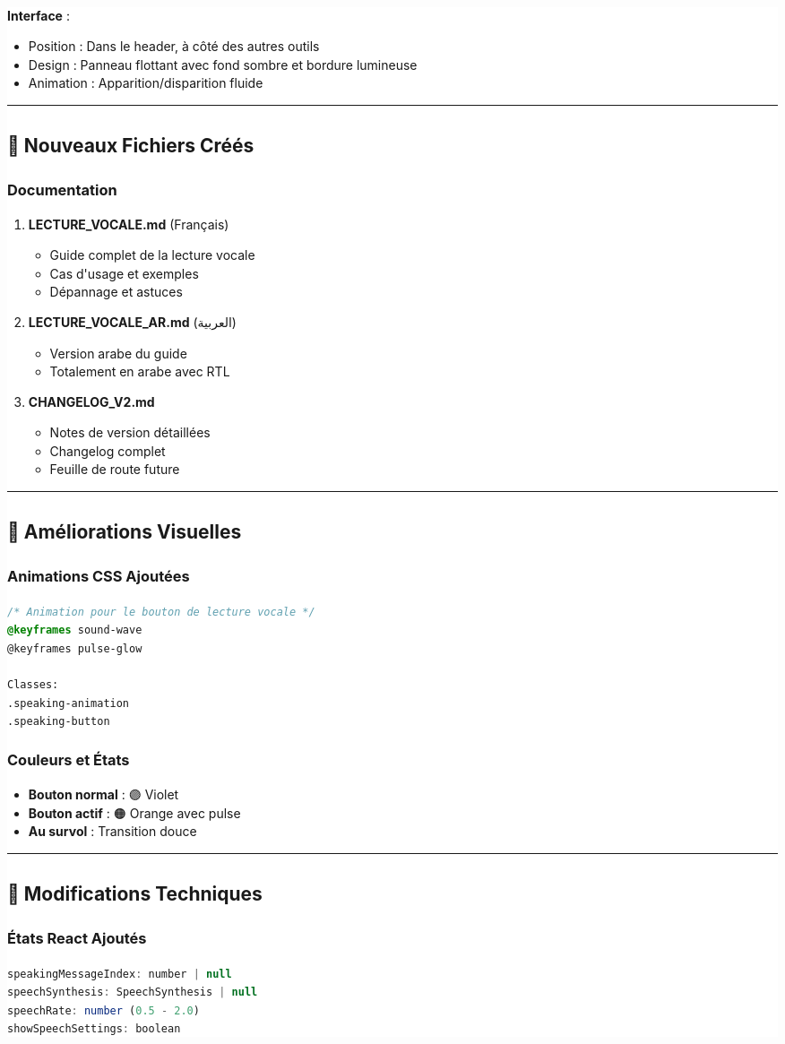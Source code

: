 **Interface** :
- Position : Dans le header, à côté des autres outils
- Design : Panneau flottant avec fond sombre et bordure lumineuse
- Animation : Apparition/disparition fluide

---

## 📁 Nouveaux Fichiers Créés

### Documentation
1. **LECTURE_VOCALE.md** (Français)
   - Guide complet de la lecture vocale
   - Cas d'usage et exemples
   - Dépannage et astuces

2. **LECTURE_VOCALE_AR.md** (العربية)
   - Version arabe du guide
   - Totalement en arabe avec RTL

3. **CHANGELOG_V2.md**
   - Notes de version détaillées
   - Changelog complet
   - Feuille de route future

---

## 🎨 Améliorations Visuelles

### Animations CSS Ajoutées
```css
/* Animation pour le bouton de lecture vocale */
@keyframes sound-wave
@keyframes pulse-glow

Classes:
.speaking-animation
.speaking-button
```

### Couleurs et États
- **Bouton normal** : 🟣 Violet
- **Bouton actif** : 🟠 Orange avec pulse
- **Au survol** : Transition douce

---

## 🔧 Modifications Techniques

### États React Ajoutés
```javascript
speakingMessageIndex: number | null
speechSynthesis: SpeechSynthesis | null
speechRate: number (0.5 - 2.0)
showSpeechSettings: boolean
```
